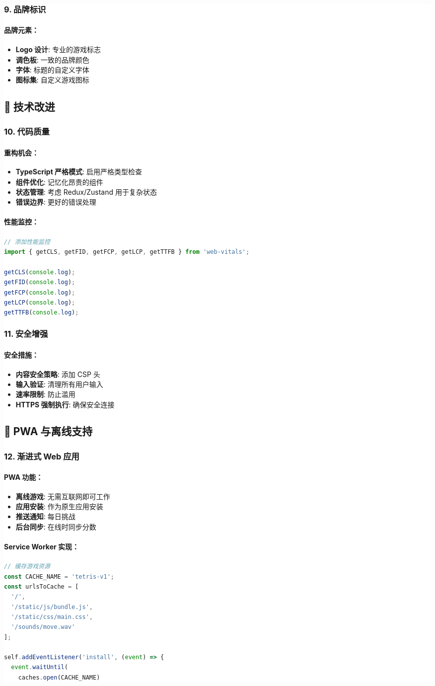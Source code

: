 ### 9. **品牌标识**

#### 品牌元素：
- **Logo 设计**: 专业的游戏标志
- **调色板**: 一致的品牌颜色
- **字体**: 标题的自定义字体
- **图标集**: 自定义游戏图标

## 🔧 技术改进

### 10. **代码质量**

#### 重构机会：
- **TypeScript 严格模式**: 启用严格类型检查
- **组件优化**: 记忆化昂贵的组件
- **状态管理**: 考虑 Redux/Zustand 用于复杂状态
- **错误边界**: 更好的错误处理

#### 性能监控：
```javascript
// 添加性能监控
import { getCLS, getFID, getFCP, getLCP, getTTFB } from 'web-vitals';

getCLS(console.log);
getFID(console.log);
getFCP(console.log);
getLCP(console.log);
getTTFB(console.log);
```

### 11. **安全增强**

#### 安全措施：
- **内容安全策略**: 添加 CSP 头
- **输入验证**: 清理所有用户输入
- **速率限制**: 防止滥用
- **HTTPS 强制执行**: 确保安全连接

## 📱 PWA 与离线支持

### 12. **渐进式 Web 应用**

#### PWA 功能：
- **离线游戏**: 无需互联网即可工作
- **应用安装**: 作为原生应用安装
- **推送通知**: 每日挑战
- **后台同步**: 在线时同步分数

#### Service Worker 实现：
```javascript
// 缓存游戏资源
const CACHE_NAME = 'tetris-v1';
const urlsToCache = [
  '/',
  '/static/js/bundle.js',
  '/static/css/main.css',
  '/sounds/move.wav'
];

self.addEventListener('install', (event) => {
  event.waitUntil(
    caches.open(CACHE_NAME)
```